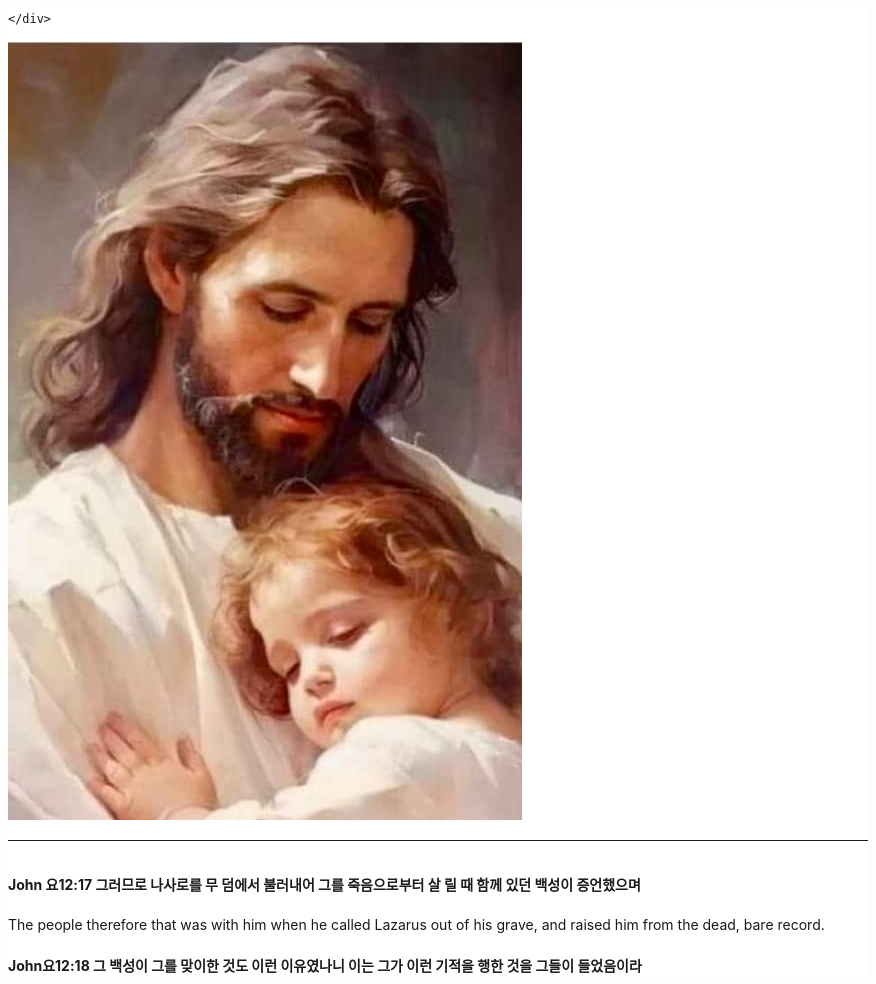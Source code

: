     </div>         
  </div>
  <div class="image-container">
    <img src='../../pictures/picture_106.jpg'>
  </div>
</div>

---

<div class="columns">
  <div class="scriptures">
    <br>
    <div class="scripture">
      <b>John 요12:17 그러므로 나사로를 무 덤에서 불러내어 그를 죽음으로부터 살 릴 때 함께 있던 백성이 증언했으며 
      </b>
    </div>
    <br>
    <div class="scripture">The people therefore that was with him when he called Lazarus out of his grave, and raised him from the dead, bare record. 
    </div>
    <br>
    <div class="scripture">
      <b>John요12:18 그 백성이 그를 맞이한 것도 이런 이유였나니 이는 그가 이런 기적을 행한 것을 그들이 들었음이라 
      </b>
    </div>